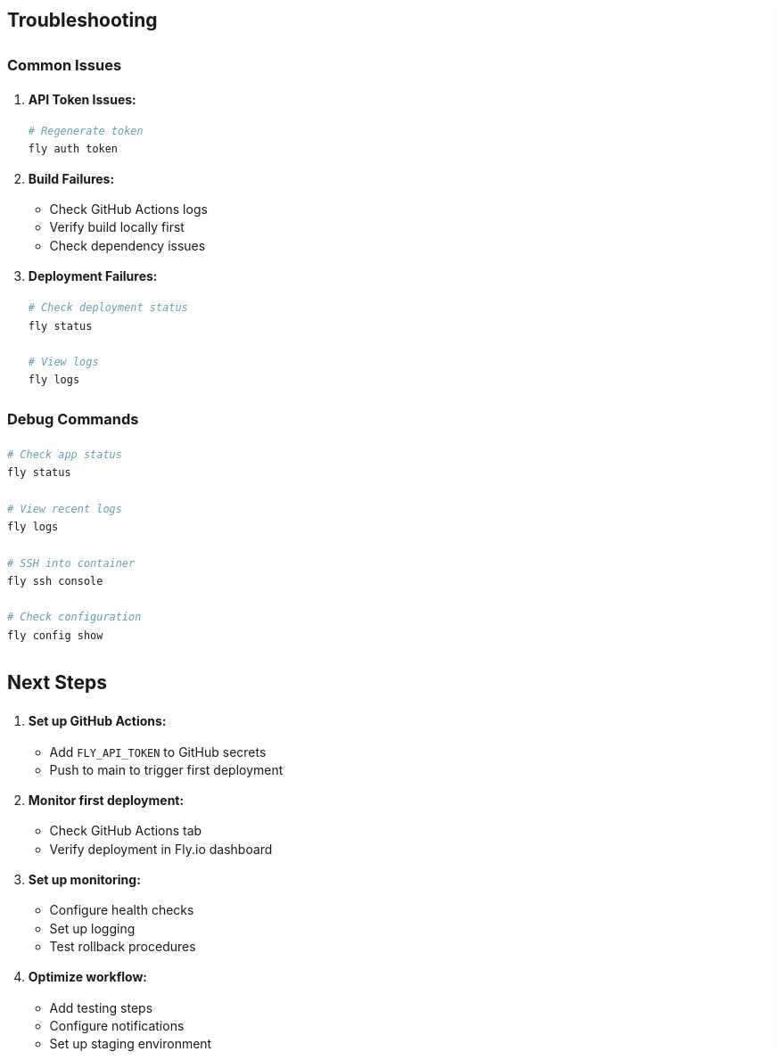 ## Troubleshooting

### Common Issues

1. **API Token Issues:**
   ```bash
   # Regenerate token
   fly auth token
   ```

2. **Build Failures:**
   - Check GitHub Actions logs
   - Verify build locally first
   - Check dependency issues

3. **Deployment Failures:**
   ```bash
   # Check deployment status
   fly status
   
   # View logs
   fly logs
   ```

### Debug Commands

```bash
# Check app status
fly status

# View recent logs
fly logs

# SSH into container
fly ssh console

# Check configuration
fly config show
```

## Next Steps

1. **Set up GitHub Actions:**
   - Add `FLY_API_TOKEN` to GitHub secrets
   - Push to main to trigger first deployment

2. **Monitor first deployment:**
   - Check GitHub Actions tab
   - Verify deployment in Fly.io dashboard

3. **Set up monitoring:**
   - Configure health checks
   - Set up logging
   - Test rollback procedures

4. **Optimize workflow:**
   - Add testing steps
   - Configure notifications
   - Set up staging environment 